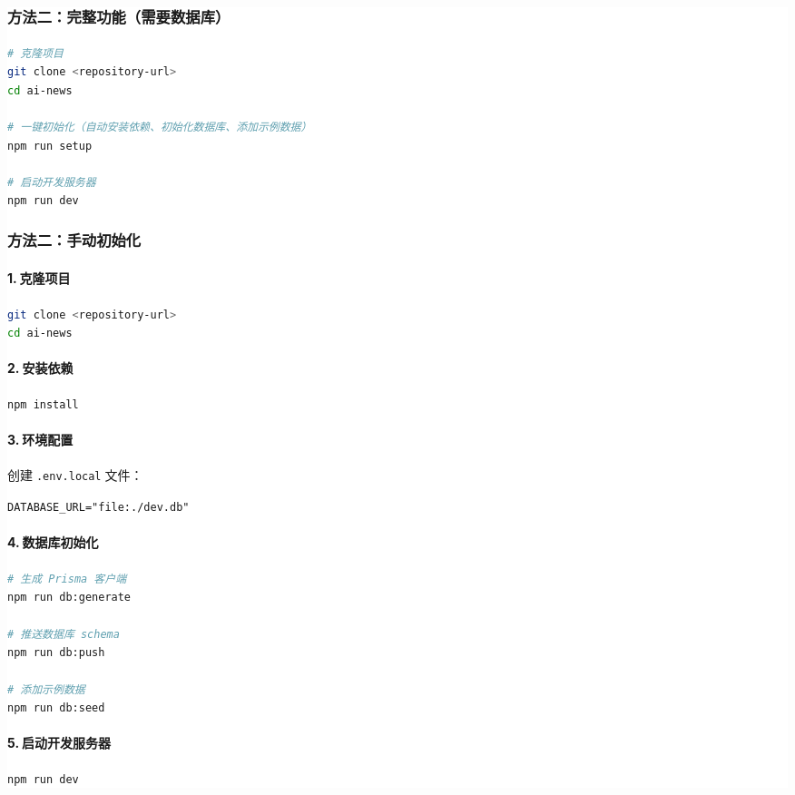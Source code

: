 ### 方法二：完整功能（需要数据库）

```bash
# 克隆项目
git clone <repository-url>
cd ai-news

# 一键初始化（自动安装依赖、初始化数据库、添加示例数据）
npm run setup

# 启动开发服务器
npm run dev
```

### 方法二：手动初始化

#### 1. 克隆项目

```bash
git clone <repository-url>
cd ai-news
```

#### 2. 安装依赖

```bash
npm install
```

#### 3. 环境配置

创建 `.env.local` 文件：

```env
DATABASE_URL="file:./dev.db"
```

#### 4. 数据库初始化

```bash
# 生成 Prisma 客户端
npm run db:generate

# 推送数据库 schema
npm run db:push

# 添加示例数据
npm run db:seed
```

#### 5. 启动开发服务器

```bash
npm run dev
```
